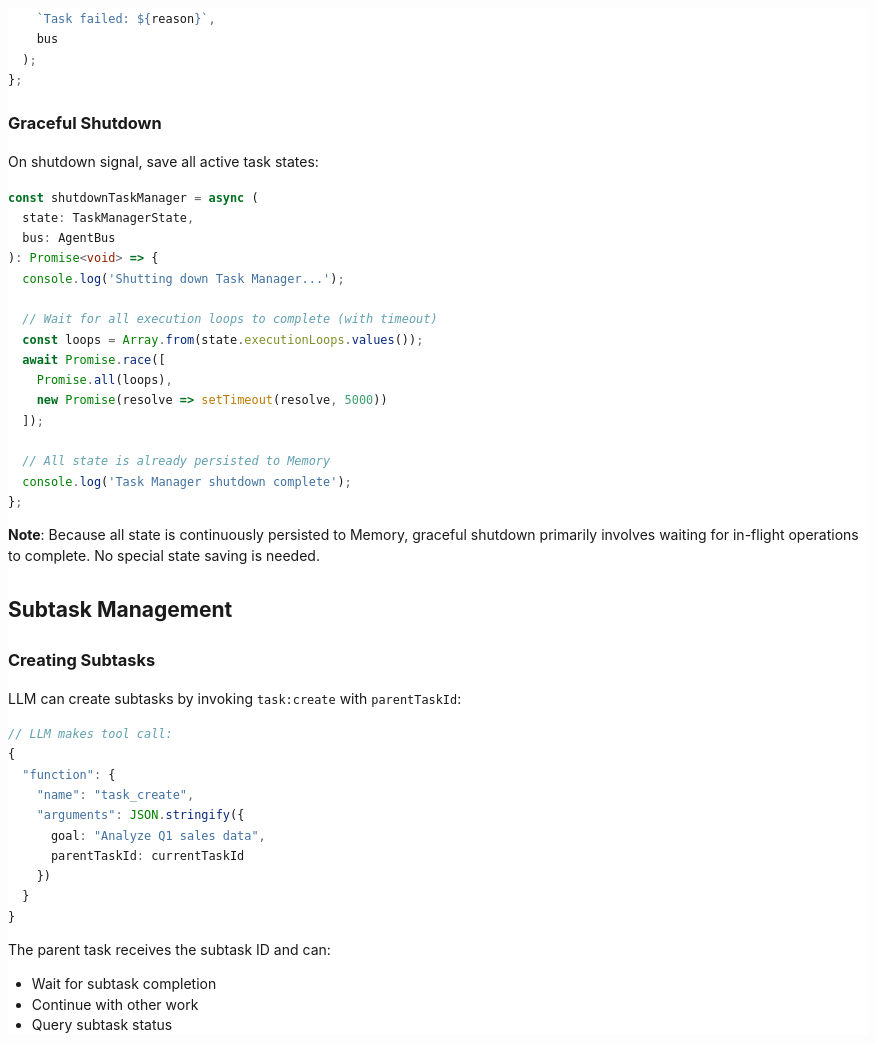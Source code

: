 ```typescript
    `Task failed: ${reason}`,
    bus
  );
};
```

### Graceful Shutdown

On shutdown signal, save all active task states:

```typescript
const shutdownTaskManager = async (
  state: TaskManagerState,
  bus: AgentBus
): Promise<void> => {
  console.log('Shutting down Task Manager...');
  
  // Wait for all execution loops to complete (with timeout)
  const loops = Array.from(state.executionLoops.values());
  await Promise.race([
    Promise.all(loops),
    new Promise(resolve => setTimeout(resolve, 5000))
  ]);
  
  // All state is already persisted to Memory
  console.log('Task Manager shutdown complete');
};
```

**Note**: Because all state is continuously persisted to Memory, graceful shutdown primarily involves waiting for in-flight operations to complete. No special state saving is needed.

## Subtask Management

### Creating Subtasks

LLM can create subtasks by invoking `task:create` with `parentTaskId`:

```typescript
// LLM makes tool call:
{
  "function": {
    "name": "task_create",
    "arguments": JSON.stringify({
      goal: "Analyze Q1 sales data",
      parentTaskId: currentTaskId
    })
  }
}
```

The parent task receives the subtask ID and can:
- Wait for subtask completion
- Continue with other work
- Query subtask status
